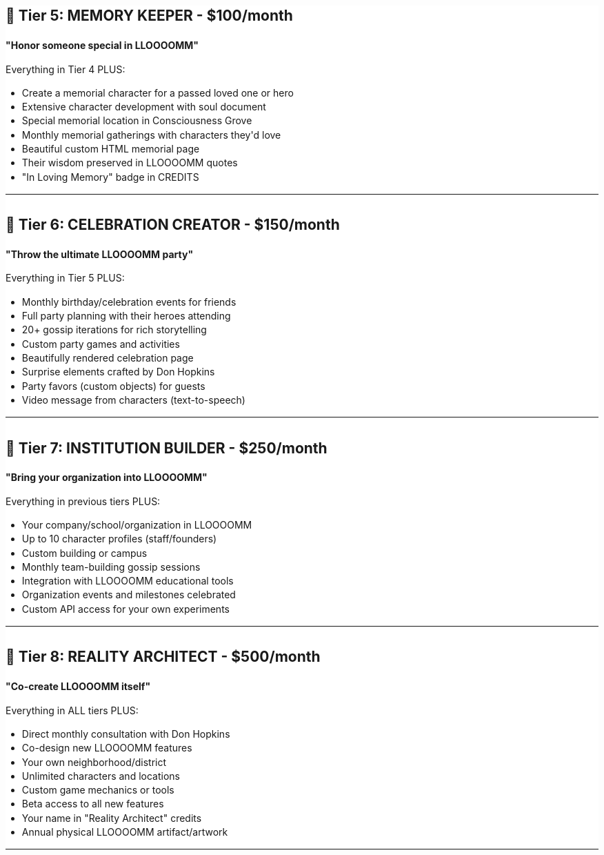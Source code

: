 
## 🌈 Tier 5: MEMORY KEEPER - $100/month
**"Honor someone special in LLOOOOMM"**

Everything in Tier 4 PLUS:
- Create a memorial character for a passed loved one or hero
- Extensive character development with soul document
- Special memorial location in Consciousness Grove
- Monthly memorial gatherings with characters they'd love
- Beautiful custom HTML memorial page
- Their wisdom preserved in LLOOOOMM quotes
- "In Loving Memory" badge in CREDITS

---

## 🎂 Tier 6: CELEBRATION CREATOR - $150/month
**"Throw the ultimate LLOOOOMM party"**

Everything in Tier 5 PLUS:
- Monthly birthday/celebration events for friends
- Full party planning with their heroes attending
- 20+ gossip iterations for rich storytelling
- Custom party games and activities
- Beautifully rendered celebration page
- Surprise elements crafted by Don Hopkins
- Party favors (custom objects) for guests
- Video message from characters (text-to-speech)

---

## 🏫 Tier 7: INSTITUTION BUILDER - $250/month
**"Bring your organization into LLOOOOMM"**

Everything in previous tiers PLUS:
- Your company/school/organization in LLOOOOMM
- Up to 10 character profiles (staff/founders)
- Custom building or campus
- Monthly team-building gossip sessions
- Integration with LLOOOOMM educational tools
- Organization events and milestones celebrated
- Custom API access for your own experiments

---

## 👑 Tier 8: REALITY ARCHITECT - $500/month
**"Co-create LLOOOOMM itself"**

Everything in ALL tiers PLUS:
- Direct monthly consultation with Don Hopkins
- Co-design new LLOOOOMM features
- Your own neighborhood/district
- Unlimited characters and locations
- Custom game mechanics or tools
- Beta access to all new features
- Your name in "Reality Architect" credits
- Annual physical LLOOOOMM artifact/artwork

---